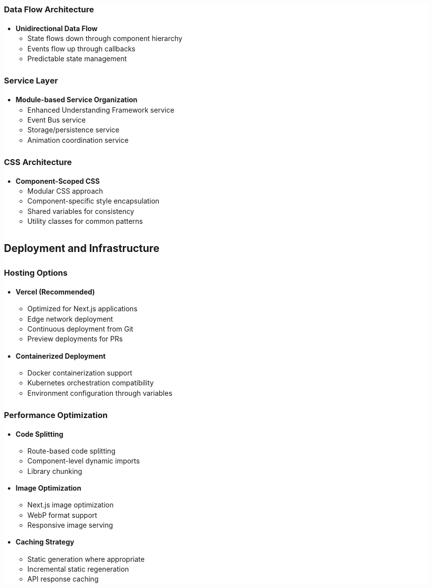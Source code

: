 ### Data Flow Architecture
- **Unidirectional Data Flow**
  - State flows down through component hierarchy
  - Events flow up through callbacks
  - Predictable state management

### Service Layer
- **Module-based Service Organization**
  - Enhanced Understanding Framework service
  - Event Bus service
  - Storage/persistence service
  - Animation coordination service

### CSS Architecture
- **Component-Scoped CSS**
  - Modular CSS approach
  - Component-specific style encapsulation
  - Shared variables for consistency
  - Utility classes for common patterns

## Deployment and Infrastructure

### Hosting Options
- **Vercel (Recommended)**
  - Optimized for Next.js applications
  - Edge network deployment
  - Continuous deployment from Git
  - Preview deployments for PRs

- **Containerized Deployment**
  - Docker containerization support
  - Kubernetes orchestration compatibility
  - Environment configuration through variables

### Performance Optimization
- **Code Splitting**
  - Route-based code splitting
  - Component-level dynamic imports
  - Library chunking

- **Image Optimization**
  - Next.js image optimization
  - WebP format support
  - Responsive image serving

- **Caching Strategy**
  - Static generation where appropriate
  - Incremental static regeneration
  - API response caching
